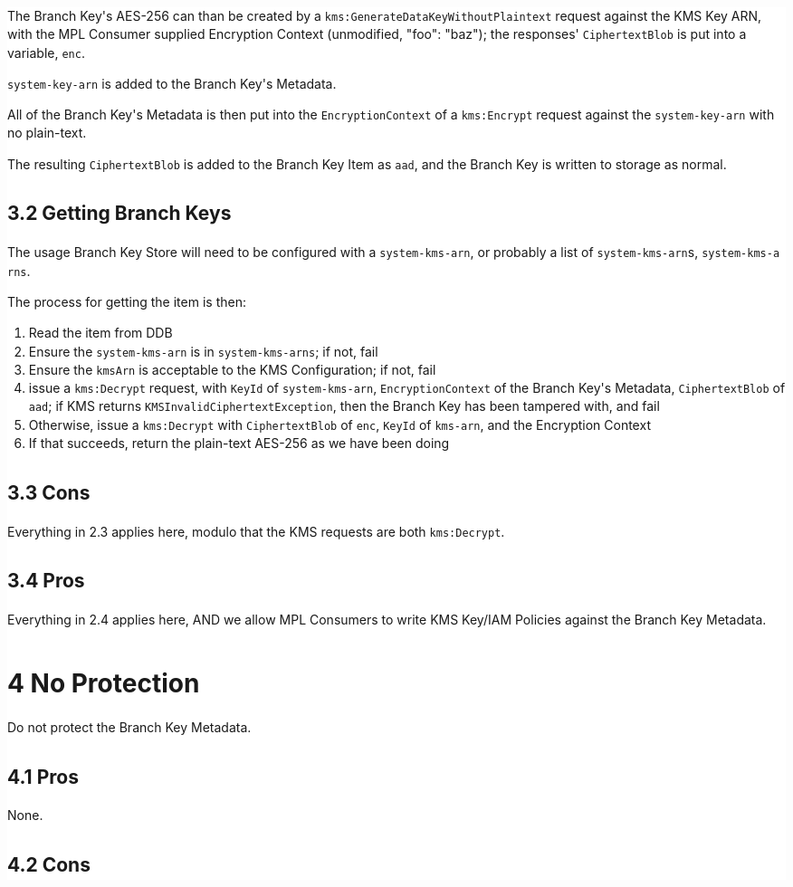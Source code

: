 The Branch Key's AES-256 can than be created by
a `kms:GenerateDataKeyWithoutPlaintext` request against the KMS Key ARN,
with the MPL Consumer supplied Encryption Context (unmodified, "foo": "baz");
the responses' `CiphertextBlob` is put into a variable, `enc`.

`system-key-arn` is added to the Branch Key's Metadata.

All of the Branch Key's Metadata is then put into the `EncryptionContext` of a
`kms:Encrypt` request against the `system-key-arn` with no plain-text.

The resulting `CiphertextBlob` is added
to the Branch Key Item as `aad`,
and the Branch Key is written to storage as normal.

## 3.2 Getting Branch Keys

The usage Branch Key Store will need
to be configured with a `system-kms-arn`,
or probably a list of `system-kms-arn`s, `system-kms-arns`.

The process for getting the item is then:

1. Read the item from DDB
2. Ensure the `system-kms-arn` is in `system-kms-arns`; if not, fail
3. Ensure the `kmsArn` is acceptable to the KMS Configuration; if not, fail
4. issue a `kms:Decrypt` request, with `KeyId` of `system-kms-arn`, `EncryptionContext` of the Branch Key's Metadata, `CiphertextBlob` of `aad`; if KMS returns `KMSInvalidCiphertextException`, then the Branch Key has been tampered with, and fail
5. Otherwise, issue a `kms:Decrypt` with `CiphertextBlob` of `enc`, `KeyId` of `kms-arn`, and the Encryption Context
6. If that succeeds, return the plain-text AES-256 as we have been doing

## 3.3 Cons

Everything in 2.3 applies here,
modulo that the KMS requests are both `kms:Decrypt`.

## 3.4 Pros

Everything in 2.4 applies here,
AND we allow MPL Consumers to write KMS Key/IAM Policies against
the Branch Key Metadata.

# 4 No Protection

Do not protect the Branch Key Metadata.

## 4.1 Pros

None.

## 4.2 Cons
